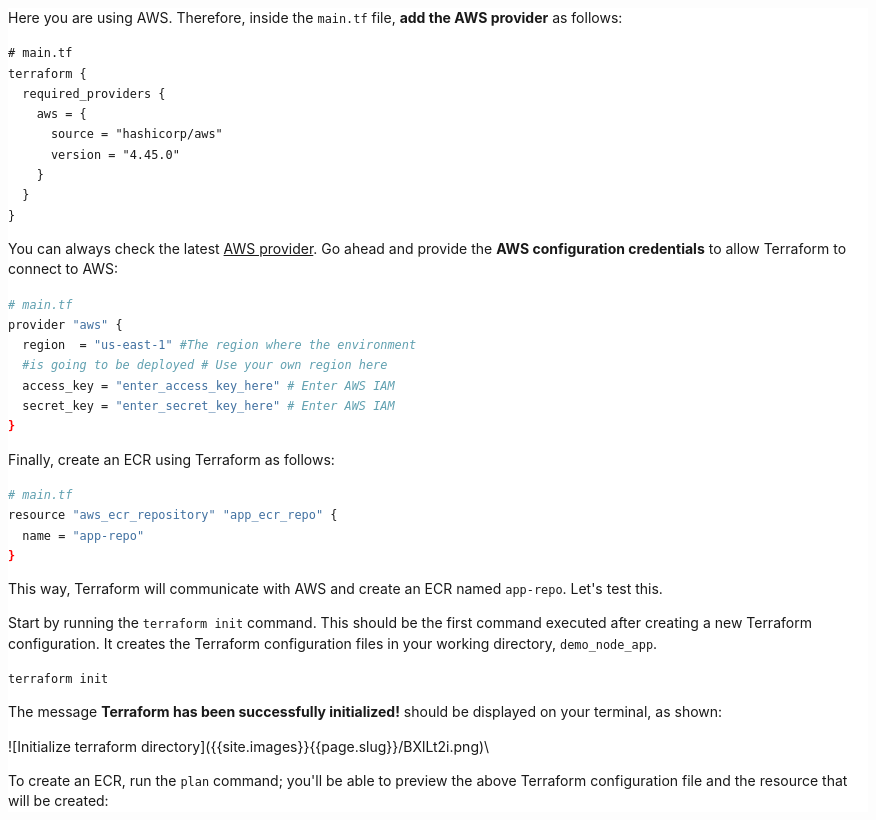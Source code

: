Here you are using AWS. Therefore, inside the `main.tf` file, **add the AWS provider** as follows:

~~~{ caption="main.tf"}
# main.tf
terraform {
  required_providers {
    aws = {
      source = "hashicorp/aws"
      version = "4.45.0"
    }
  }
}
~~~

You can always check the latest [AWS provider](https://registry.terraform.io/providers/hashicorp/aws/latest/docs). Go ahead and provide the **AWS configuration credentials** to allow Terraform to connect to AWS:

~~~{.bash caption="main.tf"}
# main.tf
provider "aws" {
  region  = "us-east-1" #The region where the environment 
  #is going to be deployed # Use your own region here
  access_key = "enter_access_key_here" # Enter AWS IAM 
  secret_key = "enter_secret_key_here" # Enter AWS IAM 
}
~~~

Finally, create an ECR using Terraform as follows:

~~~{.bash caption="main.tf"}
# main.tf
resource "aws_ecr_repository" "app_ecr_repo" {
  name = "app-repo"
}
~~~

This way, Terraform will communicate with AWS and create an ECR named `app-repo`. Let's test this.

Start by running the `terraform init` command. This should be the first command executed after creating a new Terraform configuration. It creates the Terraform configuration files in your working directory, `demo_node_app`.

~~~{.bash caption=">_"}
terraform init
~~~

The message **Terraform has been successfully initialized!** should be displayed on your terminal, as shown:

<div class="wide">
![Initialize terraform directory]({{site.images}}{{page.slug}}/BXlLt2i.png)\
</div>

To create an ECR, run the `plan` command; you'll be able to preview the above Terraform configuration file and the resource that will be created:
